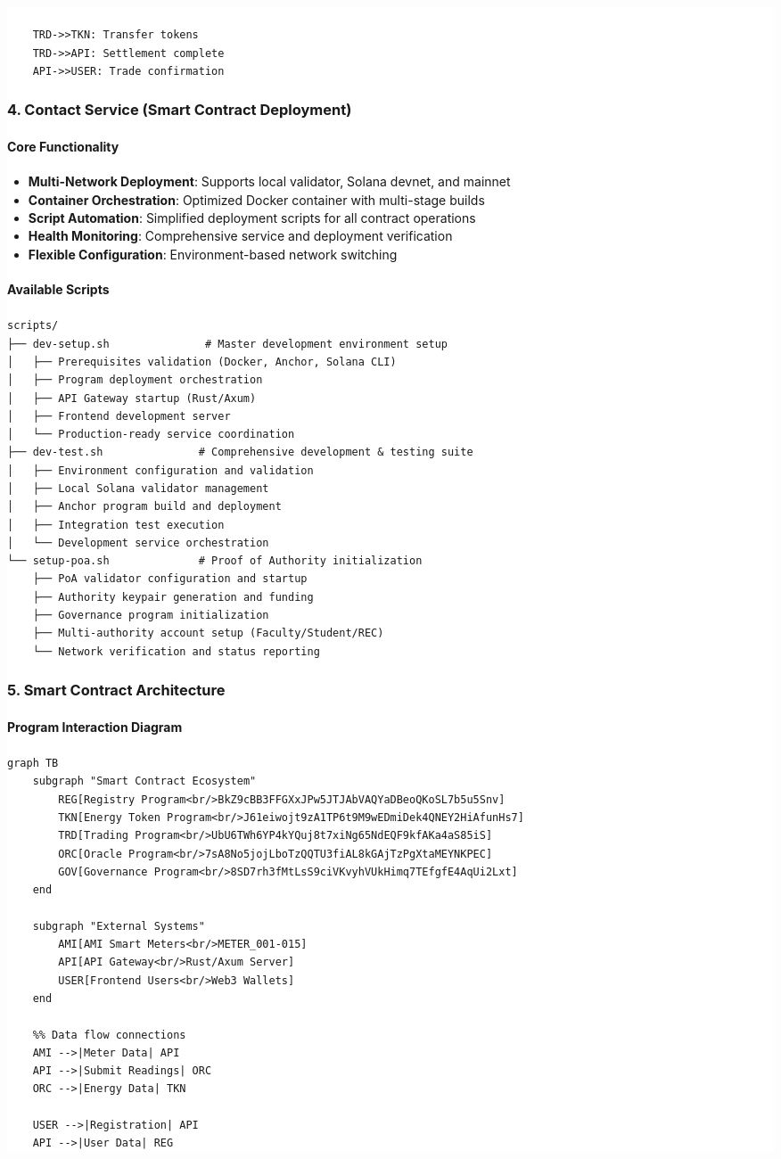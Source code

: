 ```mermaid
    
    TRD->>TKN: Transfer tokens
    TRD->>API: Settlement complete
    API->>USER: Trade confirmation
```

### 4. Contact Service (Smart Contract Deployment)

#### **Core Functionality**
- **Multi-Network Deployment**: Supports local validator, Solana devnet, and mainnet
- **Container Orchestration**: Optimized Docker container with multi-stage builds
- **Script Automation**: Simplified deployment scripts for all contract operations
- **Health Monitoring**: Comprehensive service and deployment verification
- **Flexible Configuration**: Environment-based network switching

#### **Available Scripts**
```
scripts/
├── dev-setup.sh               # Master development environment setup
│   ├── Prerequisites validation (Docker, Anchor, Solana CLI)
│   ├── Program deployment orchestration
│   ├── API Gateway startup (Rust/Axum)
│   ├── Frontend development server
│   └── Production-ready service coordination
├── dev-test.sh               # Comprehensive development & testing suite
│   ├── Environment configuration and validation
│   ├── Local Solana validator management
│   ├── Anchor program build and deployment
│   ├── Integration test execution
│   └── Development service orchestration
└── setup-poa.sh              # Proof of Authority initialization
    ├── PoA validator configuration and startup
    ├── Authority keypair generation and funding
    ├── Governance program initialization
    ├── Multi-authority account setup (Faculty/Student/REC)
    └── Network verification and status reporting
```
### 5. Smart Contract Architecture

#### **Program Interaction Diagram**
```mermaid
graph TB
    subgraph "Smart Contract Ecosystem"
        REG[Registry Program<br/>BkZ9cBB3FFGXxJPw5JTJAbVAQYaDBeoQKoSL7b5u5Snv]
        TKN[Energy Token Program<br/>J61eiwojt9zA1TP6t9M9wEDmiDek4QNEY2HiAfunHs7]
        TRD[Trading Program<br/>UbU6TWh6YP4kYQuj8t7xiNg65NdEQF9kfAKa4aS85iS]
        ORC[Oracle Program<br/>7sA8No5jojLboTzQQTU3fiAL8kGAjTzPgXtaMEYNKPEC]
        GOV[Governance Program<br/>8SD7rh3fMtLsS9ciVKvyhVUkHimq7TEfgfE4AqUi2Lxt]
    end
    
    subgraph "External Systems"
        AMI[AMI Smart Meters<br/>METER_001-015]
        API[API Gateway<br/>Rust/Axum Server]
        USER[Frontend Users<br/>Web3 Wallets]
    end
    
    %% Data flow connections
    AMI -->|Meter Data| API
    API -->|Submit Readings| ORC
    ORC -->|Energy Data| TKN
    
    USER -->|Registration| API
    API -->|User Data| REG
```